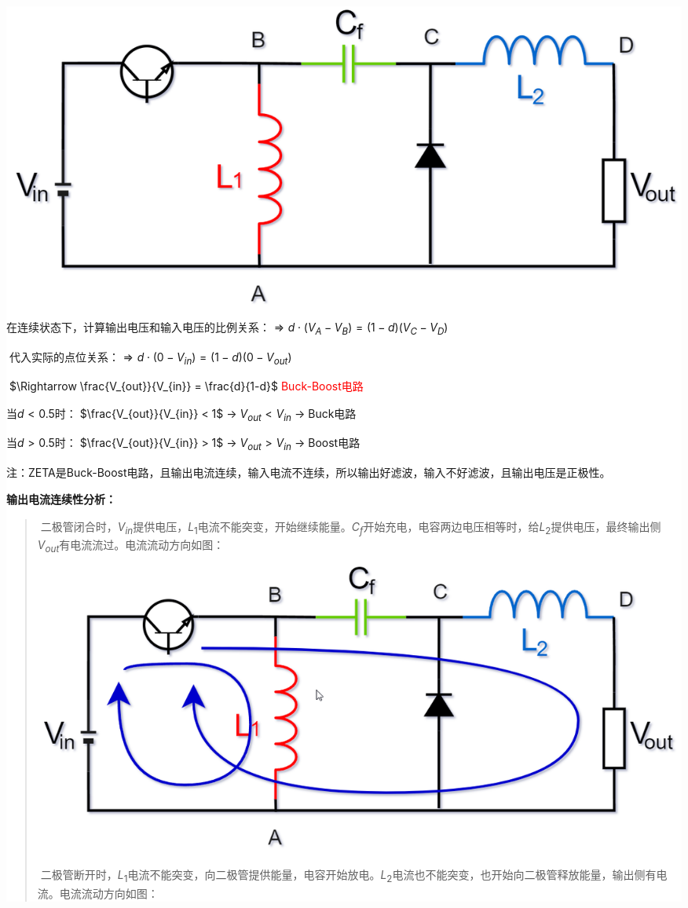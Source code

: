 ![](Typora_Png/2024-02-28_19-50-28.png)

在连续状态下，计算输出电压和输入电压的比例关系：$\Rightarrow d\cdot (V_A - V_B) = (1-d)(V_C - V_D)$

​													  代入实际的点位关系：$\Rightarrow d\cdot (0 - V_{in}) = (1 -d)(0 - V_{out})$

​																							$\Rightarrow \frac{V_{out}}{V_{in}} = \frac{d}{1-d}$	       <font color=red>Buck-Boost电路</font>

当$d < 0.5$时： $\frac{V_{out}}{V_{in}} < 1$     $\rightarrow$  $V_{out} < V_{in}$   $\rightarrow$ Buck电路

当$d > 0.5$时： $\frac{V_{out}}{V_{in}} > 1$     $\rightarrow$  $V_{out} > V_{in}$   $\rightarrow$ Boost电路

注：ZETA是Buck-Boost电路，且输出电流连续，输入电流不连续，所以输出好滤波，输入不好滤波，且输出电压是正极性。

**输出电流连续性分析：**

> ​	二极管闭合时，$V_{in}$提供电压，$L_1$电流不能突变，开始继续能量。$C_f$开始充电，电容两边电压相等时，给$L_2$提供电压，最终输出侧$V_{out}$有电流流过。电流流动方向如图：![](Typora_Png/2024-02-28_20-33-47.png)
>
> ​	二极管断开时，$L_1$电流不能突变，向二极管提供能量，电容开始放电。$L_2$电流也不能突变，也开始向二极管释放能量，输出侧有电流。电流流动方向如图：
>